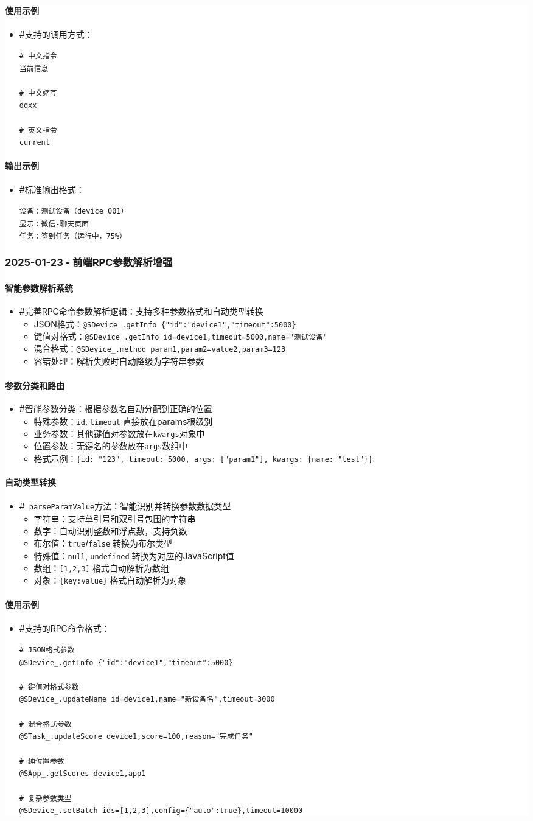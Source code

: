 #### 使用示例
- #支持的调用方式：
  ```
  # 中文指令
  当前信息
  
  # 中文缩写
  dqxx
  
  # 英文指令
  current
  ```

#### 输出示例
- #标准输出格式：
  ```
  设备：测试设备（device_001）
  显示：微信-聊天页面
  任务：签到任务（运行中，75%）
  ```

### 2025-01-23 - 前端RPC参数解析增强

#### 智能参数解析系统
- #完善RPC命令参数解析逻辑：支持多种参数格式和自动类型转换
  - JSON格式：`@SDevice_.getInfo {"id":"device1","timeout":5000}`
  - 键值对格式：`@SDevice_.getInfo id=device1,timeout=5000,name="测试设备"`
  - 混合格式：`@SDevice_.method param1,param2=value2,param3=123`
  - 容错处理：解析失败时自动降级为字符串参数

#### 参数分类和路由
- #智能参数分类：根据参数名自动分配到正确的位置
  - 特殊参数：`id`, `timeout` 直接放在params根级别
  - 业务参数：其他键值对参数放在`kwargs`对象中
  - 位置参数：无键名的参数放在`args`数组中
  - 格式示例：`{id: "123", timeout: 5000, args: ["param1"], kwargs: {name: "test"}}`

#### 自动类型转换
- #`_parseParamValue`方法：智能识别并转换参数数据类型
  - 字符串：支持单引号和双引号包围的字符串
  - 数字：自动识别整数和浮点数，支持负数
  - 布尔值：`true`/`false` 转换为布尔类型
  - 特殊值：`null`, `undefined` 转换为对应的JavaScript值
  - 数组：`[1,2,3]` 格式自动解析为数组
  - 对象：`{key:value}` 格式自动解析为对象

#### 使用示例
- #支持的RPC命令格式：
  ```
  # JSON格式参数
  @SDevice_.getInfo {"id":"device1","timeout":5000}
  
  # 键值对格式参数
  @SDevice_.updateName id=device1,name="新设备名",timeout=3000
  
  # 混合格式参数
  @STask_.updateScore device1,score=100,reason="完成任务"
  
  # 纯位置参数
  @SApp_.getScores device1,app1
  
  # 复杂参数类型
  @SDevice_.setBatch ids=[1,2,3],config={"auto":true},timeout=10000
  ```
